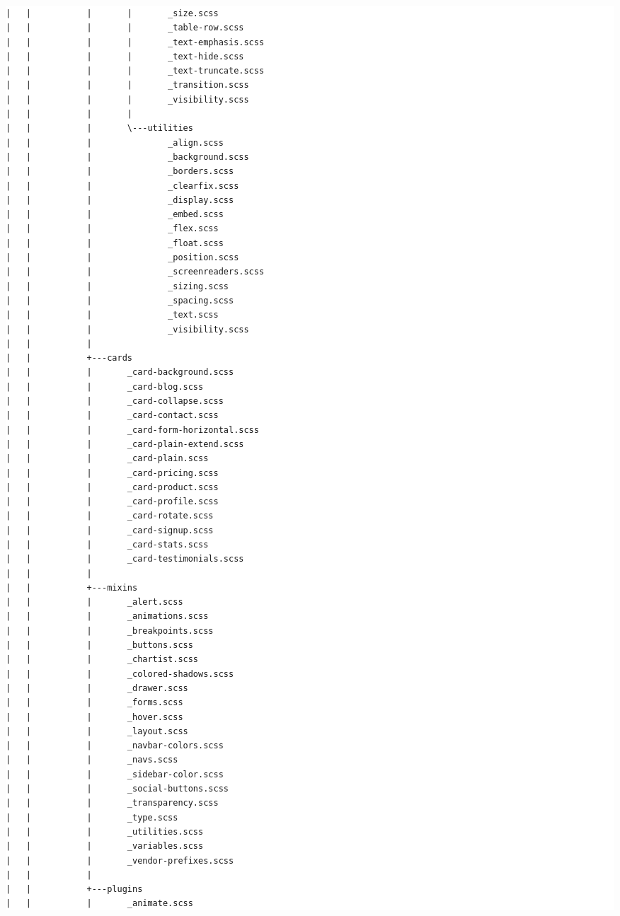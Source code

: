 ```
|   |           |       |       _size.scss
|   |           |       |       _table-row.scss
|   |           |       |       _text-emphasis.scss
|   |           |       |       _text-hide.scss
|   |           |       |       _text-truncate.scss
|   |           |       |       _transition.scss
|   |           |       |       _visibility.scss
|   |           |       |       
|   |           |       \---utilities
|   |           |               _align.scss
|   |           |               _background.scss
|   |           |               _borders.scss
|   |           |               _clearfix.scss
|   |           |               _display.scss
|   |           |               _embed.scss
|   |           |               _flex.scss
|   |           |               _float.scss
|   |           |               _position.scss
|   |           |               _screenreaders.scss
|   |           |               _sizing.scss
|   |           |               _spacing.scss
|   |           |               _text.scss
|   |           |               _visibility.scss
|   |           |               
|   |           +---cards
|   |           |       _card-background.scss
|   |           |       _card-blog.scss
|   |           |       _card-collapse.scss
|   |           |       _card-contact.scss
|   |           |       _card-form-horizontal.scss
|   |           |       _card-plain-extend.scss
|   |           |       _card-plain.scss
|   |           |       _card-pricing.scss
|   |           |       _card-product.scss
|   |           |       _card-profile.scss
|   |           |       _card-rotate.scss
|   |           |       _card-signup.scss
|   |           |       _card-stats.scss
|   |           |       _card-testimonials.scss
|   |           |       
|   |           +---mixins
|   |           |       _alert.scss
|   |           |       _animations.scss
|   |           |       _breakpoints.scss
|   |           |       _buttons.scss
|   |           |       _chartist.scss
|   |           |       _colored-shadows.scss
|   |           |       _drawer.scss
|   |           |       _forms.scss
|   |           |       _hover.scss
|   |           |       _layout.scss
|   |           |       _navbar-colors.scss
|   |           |       _navs.scss
|   |           |       _sidebar-color.scss
|   |           |       _social-buttons.scss
|   |           |       _transparency.scss
|   |           |       _type.scss
|   |           |       _utilities.scss
|   |           |       _variables.scss
|   |           |       _vendor-prefixes.scss
|   |           |       
|   |           +---plugins
|   |           |       _animate.scss
```